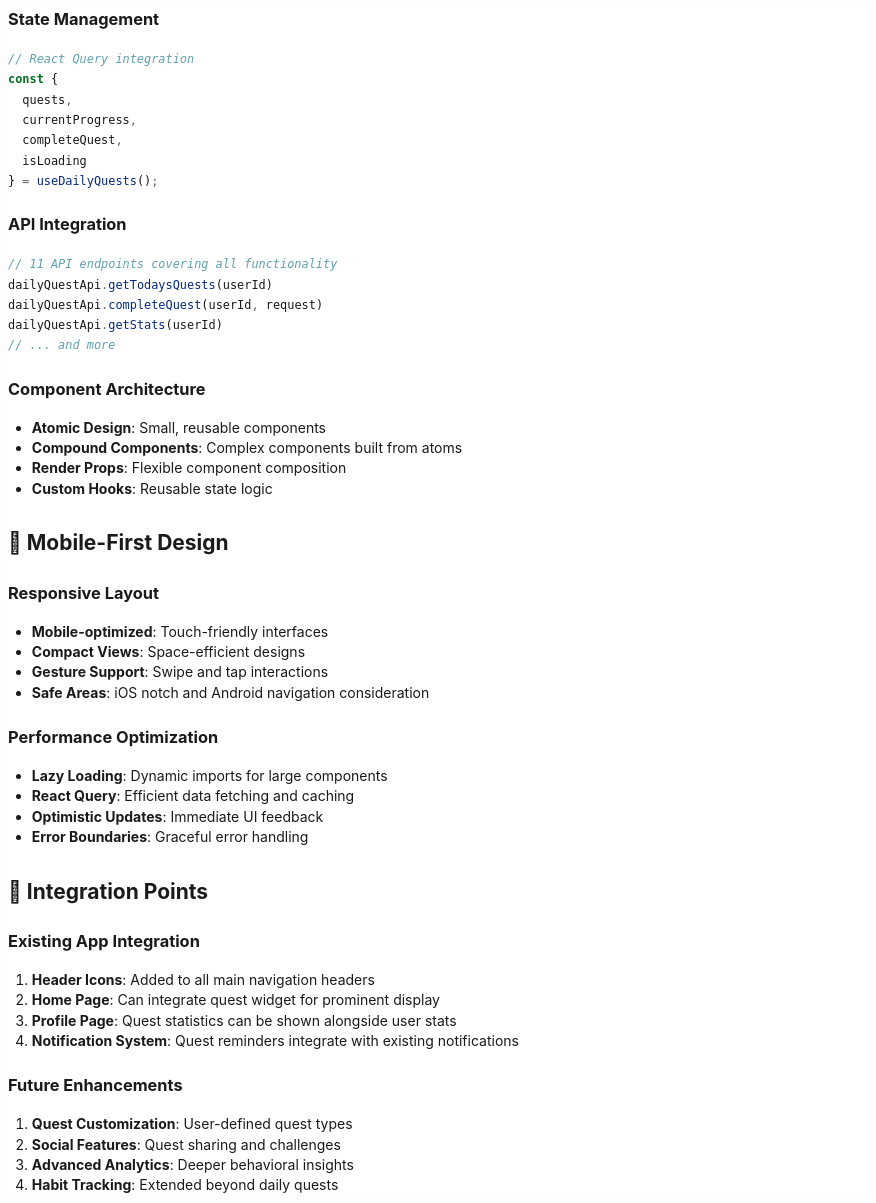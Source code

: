 ### **State Management**
```typescript
// React Query integration
const { 
  quests, 
  currentProgress, 
  completeQuest, 
  isLoading 
} = useDailyQuests();
```

### **API Integration**
```typescript
// 11 API endpoints covering all functionality
dailyQuestApi.getTodaysQuests(userId)
dailyQuestApi.completeQuest(userId, request)
dailyQuestApi.getStats(userId)
// ... and more
```

### **Component Architecture**
- **Atomic Design**: Small, reusable components
- **Compound Components**: Complex components built from atoms
- **Render Props**: Flexible component composition
- **Custom Hooks**: Reusable state logic

## 📱 Mobile-First Design

### **Responsive Layout**
- **Mobile-optimized**: Touch-friendly interfaces
- **Compact Views**: Space-efficient designs
- **Gesture Support**: Swipe and tap interactions
- **Safe Areas**: iOS notch and Android navigation consideration

### **Performance Optimization**
- **Lazy Loading**: Dynamic imports for large components
- **React Query**: Efficient data fetching and caching
- **Optimistic Updates**: Immediate UI feedback
- **Error Boundaries**: Graceful error handling

## 🚀 Integration Points

### **Existing App Integration**
1. **Header Icons**: Added to all main navigation headers
2. **Home Page**: Can integrate quest widget for prominent display
3. **Profile Page**: Quest statistics can be shown alongside user stats
4. **Notification System**: Quest reminders integrate with existing notifications

### **Future Enhancements**
1. **Quest Customization**: User-defined quest types
2. **Social Features**: Quest sharing and challenges
3. **Advanced Analytics**: Deeper behavioral insights
4. **Habit Tracking**: Extended beyond daily quests

